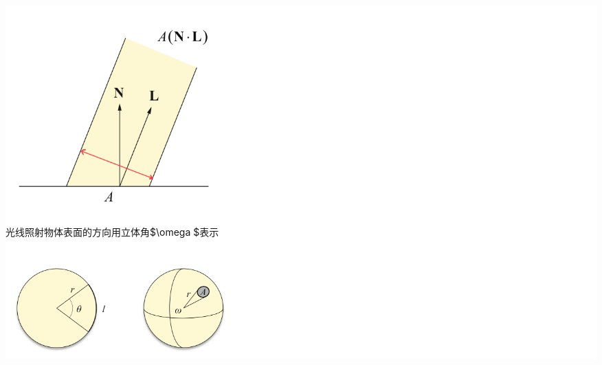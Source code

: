 <img src="Image/光通强度.jpeg" alt="光通强度" style="zoom:33%;" />

光线照射物体表面的方向用立体角$\omega $表示

<img src="Image/平面角与球面角.jpeg" alt="平面角与球面角" style="zoom:33%;" />
